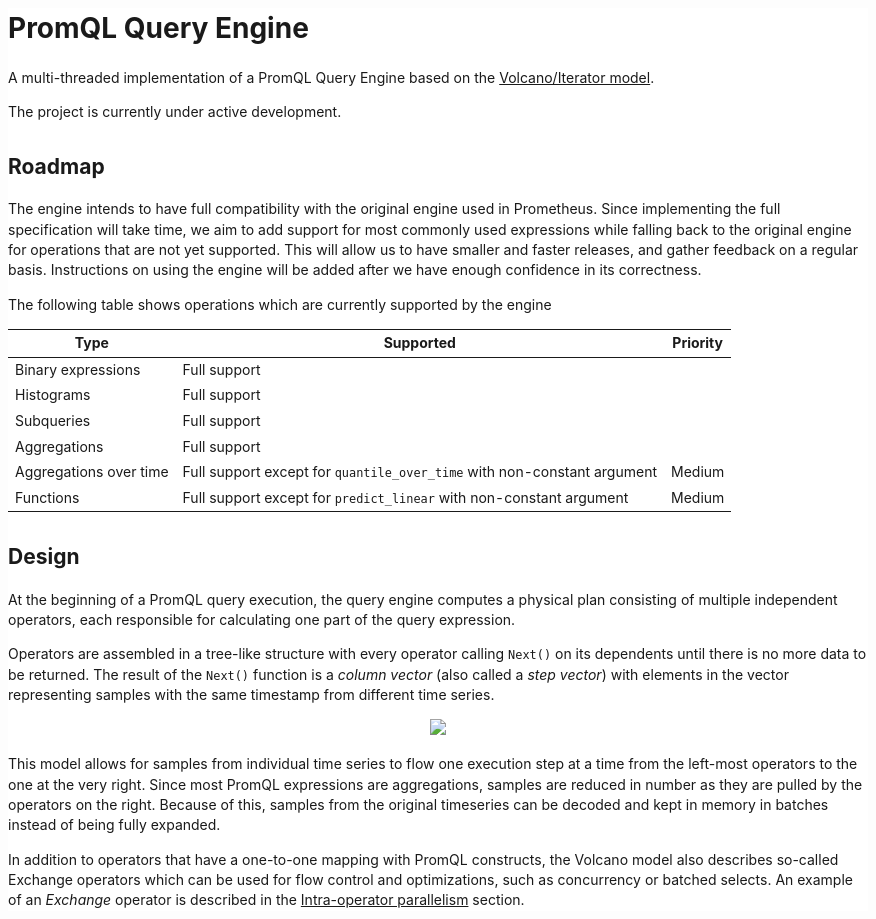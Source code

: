# PromQL Query Engine

A multi-threaded implementation of a PromQL Query Engine based on the [Volcano/Iterator model](https://paperhub.s3.amazonaws.com/dace52a42c07f7f8348b08dc2b186061.pdf).

The project is currently under active development.

## Roadmap

The engine intends to have full compatibility with the original engine used in Prometheus. Since implementing the full specification will take time, we aim to add support for most commonly used expressions while falling back to the original engine for operations that are not yet supported. This will allow us to have smaller and faster releases, and gather feedback on a regular basis. Instructions on using the engine will be added after we have enough confidence in its correctness.

The following table shows operations which are currently supported by the engine

| Type                   | Supported                                                               | Priority |
|------------------------|-------------------------------------------------------------------------|----------|
| Binary expressions     | Full support                                                            |          |
| Histograms             | Full support                                                            |          |
| Subqueries             | Full support                                                            |          |
| Aggregations           | Full support                                                            |          |
| Aggregations over time | Full support except for `quantile_over_time` with non-constant argument | Medium   |
| Functions              | Full support except for `predict_linear` with non-constant argument     | Medium   |

## Design

At the beginning of a PromQL query execution, the query engine computes a physical plan consisting of multiple independent operators, each responsible for calculating one part of the query expression.

Operators are assembled in a tree-like structure with every operator calling `Next()` on its dependents until there is no more data to be returned. The result of the `Next()` function is a *column vector* (also called a *step vector*) with elements in the vector representing samples with the same timestamp from different time series.

<p align="center">
  <img src="./docs/assets/design.png"/>
</p>

This model allows for samples from individual time series to flow one execution step at a time from the left-most operators to the one at the very right. Since most PromQL expressions are aggregations, samples are reduced in number as they are pulled by the operators on the right. Because of this, samples from the original timeseries can be decoded and kept in memory in batches instead of being fully expanded.

In addition to operators that have a one-to-one mapping with PromQL constructs, the Volcano model also describes so-called Exchange operators which can be used for flow control and optimizations, such as concurrency or batched selects. An example of an *Exchange* operator is described in the [Intra-operator parallelism](#intra-operator-parallelism) section.
